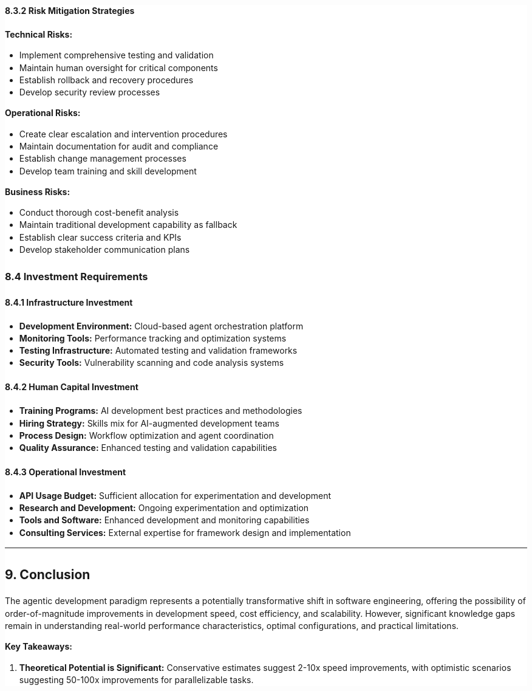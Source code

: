 #### 8.3.2 Risk Mitigation Strategies

**Technical Risks:**
- Implement comprehensive testing and validation
- Maintain human oversight for critical components
- Establish rollback and recovery procedures
- Develop security review processes

**Operational Risks:**
- Create clear escalation and intervention procedures
- Maintain documentation for audit and compliance
- Establish change management processes
- Develop team training and skill development

**Business Risks:**
- Conduct thorough cost-benefit analysis
- Maintain traditional development capability as fallback
- Establish clear success criteria and KPIs
- Develop stakeholder communication plans

### 8.4 Investment Requirements

#### 8.4.1 Infrastructure Investment
- **Development Environment:** Cloud-based agent orchestration platform
- **Monitoring Tools:** Performance tracking and optimization systems
- **Testing Infrastructure:** Automated testing and validation frameworks
- **Security Tools:** Vulnerability scanning and code analysis systems

#### 8.4.2 Human Capital Investment
- **Training Programs:** AI development best practices and methodologies
- **Hiring Strategy:** Skills mix for AI-augmented development teams
- **Process Design:** Workflow optimization and agent coordination
- **Quality Assurance:** Enhanced testing and validation capabilities

#### 8.4.3 Operational Investment
- **API Usage Budget:** Sufficient allocation for experimentation and development
- **Research and Development:** Ongoing experimentation and optimization
- **Tools and Software:** Enhanced development and monitoring capabilities
- **Consulting Services:** External expertise for framework design and implementation

---

## 9. Conclusion

The agentic development paradigm represents a potentially transformative shift in software engineering, offering the possibility of order-of-magnitude improvements in development speed, cost efficiency, and scalability. However, significant knowledge gaps remain in understanding real-world performance characteristics, optimal configurations, and practical limitations.

**Key Takeaways:**

1. **Theoretical Potential is Significant:** Conservative estimates suggest 2-10x speed improvements, with optimistic scenarios suggesting 50-100x improvements for parallelizable tasks.
